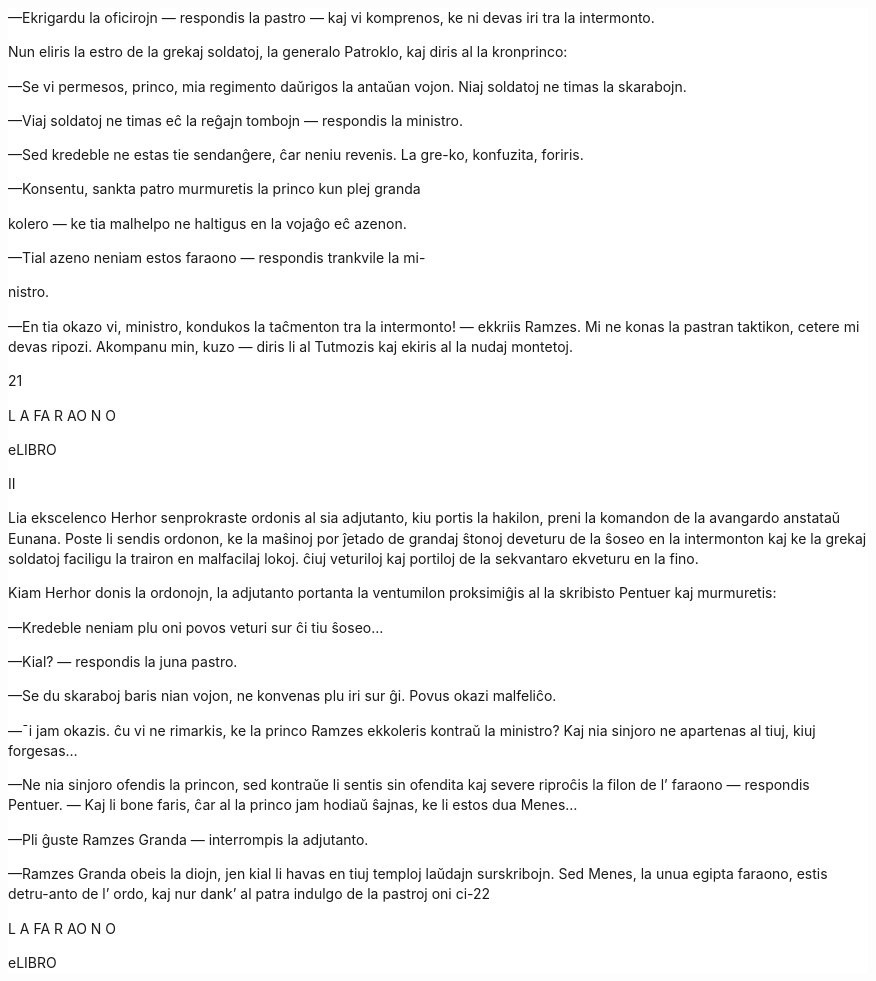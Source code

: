 —Ekrigardu la oficirojn — respondis la pastro — kaj vi komprenos, ke ni devas iri tra la intermonto. 

Nun eliris la estro de la grekaj soldatoj, la generalo Patroklo, kaj diris al la kronprinco:

—Se vi permesos, princo, mia regimento daŭrigos la antaŭan vojon. Niaj soldatoj ne timas la skarabojn. 

—Viaj soldatoj ne timas eĉ la reĝajn tombojn — respondis la ministro. 

—Sed kredeble ne estas tie sendanĝere, ĉar neniu revenis. La gre-ko, konfuzita, foriris. 

—Konsentu, sankta patro murmuretis la princo kun plej granda

kolero — ke tia malhelpo ne haltigus en la vojaĝo eĉ azenon. 

—Tial azeno neniam estos faraono — respondis trankvile la mi-

nistro. 

—En tia okazo vi, ministro, kondukos la taĉmenton tra la intermonto\! — ekkriis Ramzes. Mi ne konas la pastran taktikon, cetere mi devas ripozi. Akompanu min, kuzo — diris li al Tutmozis kaj ekiris al la nudaj montetoj. 

21

L A FA R AO N O

eLIBRO

II

Lia ekscelenco Herhor senprokraste ordonis al sia adjutanto, kiu portis la hakilon, preni la komandon de la avangardo anstataŭ Eunana. Poste li sendis ordonon, ke la maŝinoj por ĵetado de grandaj ŝtonoj deveturu de la ŝoseo en la intermonton kaj ke la grekaj soldatoj faciligu la trairon en malfacilaj lokoj. ĉiuj veturiloj kaj portiloj de la sekvantaro ekveturu en la fino. 

Kiam Herhor donis la ordonojn, la adjutanto portanta la ventumilon proksimiĝis al la skribisto Pentuer kaj murmuretis:

—Kredeble neniam plu oni povos veturi sur ĉi tiu ŝoseo…

—Kial? — respondis la juna pastro. 

—Se du skaraboj baris nian vojon, ne konvenas plu iri sur ĝi. Povus okazi malfeliĉo. 

—¯i jam okazis. ĉu vi ne rimarkis, ke la princo Ramzes ekkoleris kontraŭ la ministro? Kaj nia sinjoro ne apartenas al tiuj, kiuj forgesas…

—Ne nia sinjoro ofendis la princon, sed kontraŭe li sentis sin ofendita kaj severe riproĉis la filon de l’ faraono — respondis Pentuer. — Kaj li bone faris, ĉar al la princo jam hodiaŭ ŝajnas, ke li estos dua Menes…

—Pli ĝuste Ramzes Granda — interrompis la adjutanto. 

—Ramzes Granda obeis la diojn, jen kial li havas en tiuj temploj laŭdajn surskribojn. Sed Menes, la unua egipta faraono, estis detru-anto de l’ ordo, kaj nur dank’ al patra indulgo de la pastroj oni ci-22

L A FA R AO N O

eLIBRO
